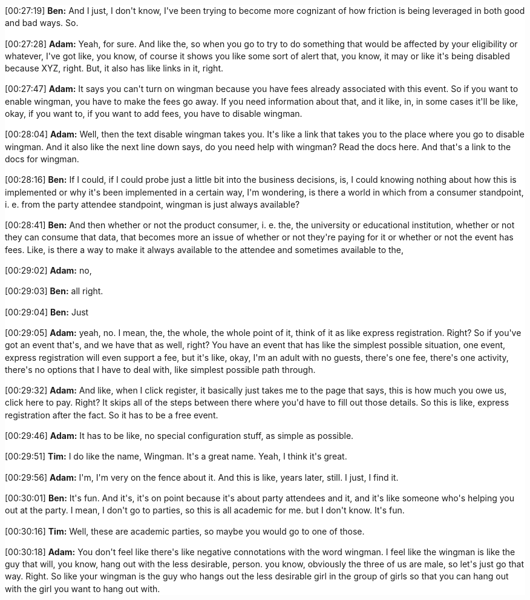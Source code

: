 [00:27:19] **Ben:** And I just, I don't know, I've been trying to become more cognizant of how friction is being leveraged in both good and bad ways. So.

[00:27:28] **Adam:** Yeah, for sure. And like the, so when you go to try to do something that would be affected by your eligibility or whatever, I've got like, you know, of course it shows you like some sort of alert that, you know, it may or like it's being disabled because XYZ, right. But, it also has like links in it, right.

[00:27:47] **Adam:** It says you can't turn on wingman because you have fees already associated with this event. So if you want to enable wingman, you have to make the fees go away. If you need information about that, and it like, in, in some cases it'll be like, okay, if you want to, if you want to add fees, you have to disable wingman.

[00:28:04] **Adam:** Well, then the text disable wingman takes you. It's like a link that takes you to the place where you go to disable wingman. And it also like the next line down says, do you need help with wingman? Read the docs here. And that's a link to the docs for wingman.

[00:28:16] **Ben:** If I could, if I could probe just a little bit into the business decisions, is, I could knowing nothing about how this is implemented or why it's been implemented in a certain way, I'm wondering, is there a world in which from a consumer standpoint, i. e. from the party attendee standpoint, wingman is just always available?

[00:28:41] **Ben:** And then whether or not the product consumer, i. e. the, the university or educational institution, whether or not they can consume that data, that becomes more an issue of whether or not they're paying for it or whether or not the event has fees. Like, is there a way to make it always available to the attendee and sometimes available to the,

[00:29:02] **Adam:** no,

[00:29:03] **Ben:** all right.

[00:29:04] **Ben:** Just

[00:29:05] **Adam:** yeah, no. I mean, the, the whole, the whole point of it, think of it as like express registration. Right? So if you've got an event that's, and we have that as well, right? You have an event that has like the simplest possible situation, one event, express registration will even support a fee, but it's like, okay, I'm an adult with no guests, there's one fee, there's one activity, there's no options that I have to deal with, like simplest possible path through.

[00:29:32] **Adam:** And like, when I click register, it basically just takes me to the page that says, this is how much you owe us, click here to pay. Right? It skips all of the steps between there where you'd have to fill out those details. So this is like, express registration after the fact. So it has to be a free event.

[00:29:46] **Adam:** It has to be like, no special configuration stuff, as simple as possible.

[00:29:51] **Tim:** I do like the name, Wingman. It's a great name. Yeah, I think it's great.

[00:29:56] **Adam:** I'm, I'm very on the fence about it. And this is like, years later, still. I just, I find it.

[00:30:01] **Ben:** It's fun. And it's, it's on point because it's about party attendees and it, and it's like someone who's helping you out at the party. I mean, I don't go to parties, so this is all academic for me. but I don't know. It's fun.

[00:30:16] **Tim:** Well, these are academic parties, so maybe you would go to one of those.

[00:30:18] **Adam:** You don't feel like there's like negative connotations with the word wingman. I feel like the wingman is like the guy that will, you know, hang out with the less desirable, person. you know, obviously the three of us are male, so let's just go that way. Right. So like your wingman is the guy who hangs out the less desirable girl in the group of girls so that you can hang out with the girl you want to hang out with.


[laws-of-software]: https://www.laws-of-software.com/
[working-code]: https://workingcode.dev/
[working-code-discord]: https://workingcode.dev/discord/
[working-code-instagram]: https://www.instagram.com/workingcodepod/
[working-code-patreon]: https://www.patreon.com/workingcodepod
[working-code-twitter]: https://twitter.com/WorkingCodePod
[github]: https://github.com/WorkingCodePod/workingcode/blob/main/src/episodes/181-more-laws-of-software.md